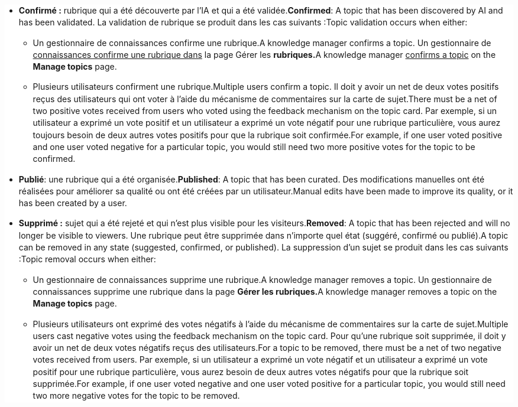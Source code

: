 - <span data-ttu-id="b099b-110">**Confirmé :** rubrique qui a été découverte par l’IA et qui a été validée.</span><span class="sxs-lookup"><span data-stu-id="b099b-110">**Confirmed**: A topic that has been discovered by AI and has been validated.</span></span> <span data-ttu-id="b099b-111">La validation de rubrique se produit dans les cas suivants :</span><span class="sxs-lookup"><span data-stu-id="b099b-111">Topic validation occurs when either:</span></span>

   - <span data-ttu-id="b099b-112">Un gestionnaire de connaissances confirme une rubrique.</span><span class="sxs-lookup"><span data-stu-id="b099b-112">A knowledge manager confirms a topic.</span></span> <span data-ttu-id="b099b-113">Un gestionnaire de [connaissances confirme une rubrique dans](manage-topics.md#confirmed-topics) la page Gérer les **rubriques.**</span><span class="sxs-lookup"><span data-stu-id="b099b-113">A knowledge manager [confirms a topic](manage-topics.md#confirmed-topics) on the **Manage topics** page.</span></span>

   - <span data-ttu-id="b099b-114">Plusieurs utilisateurs confirment une rubrique.</span><span class="sxs-lookup"><span data-stu-id="b099b-114">Multiple users confirm a topic.</span></span> <span data-ttu-id="b099b-115">Il doit y avoir un net de deux votes positifs reçus des utilisateurs qui ont voter à l’aide du mécanisme de commentaires sur la carte de sujet.</span><span class="sxs-lookup"><span data-stu-id="b099b-115">There must be a net of two positive votes received from users who voted using the feedback mechanism on the topic card.</span></span> <span data-ttu-id="b099b-116">Par exemple, si un utilisateur a exprimé un vote positif et un utilisateur a exprimé un vote négatif pour une rubrique particulière, vous aurez toujours besoin de deux autres votes positifs pour que la rubrique soit confirmée.</span><span class="sxs-lookup"><span data-stu-id="b099b-116">For example, if one user voted positive and one user voted negative for a particular topic, you would still need two more positive votes for the topic to be confirmed.</span></span>
 
- <span data-ttu-id="b099b-117">**Publié**: une rubrique qui a été organisée.</span><span class="sxs-lookup"><span data-stu-id="b099b-117">**Published**: A topic that has been curated.</span></span> <span data-ttu-id="b099b-118">Des modifications manuelles ont été réalisées pour améliorer sa qualité ou ont été créées par un utilisateur.</span><span class="sxs-lookup"><span data-stu-id="b099b-118">Manual edits have been made to improve its quality, or it has been created by a user.</span></span>

- <span data-ttu-id="b099b-119">**Supprimé :** sujet qui a été rejeté et qui n’est plus visible pour les visiteurs.</span><span class="sxs-lookup"><span data-stu-id="b099b-119">**Removed**: A topic that has been rejected and will no longer be visible to viewers.</span></span> <span data-ttu-id="b099b-120">Une rubrique peut être supprimée dans n’importe quel état (suggéré, confirmé ou publié).</span><span class="sxs-lookup"><span data-stu-id="b099b-120">A topic can be removed in any state (suggested, confirmed, or published).</span></span> <span data-ttu-id="b099b-121">La suppression d’un sujet se produit dans les cas suivants :</span><span class="sxs-lookup"><span data-stu-id="b099b-121">Topic removal occurs when either:</span></span>

   - <span data-ttu-id="b099b-122">Un gestionnaire de connaissances supprime une rubrique.</span><span class="sxs-lookup"><span data-stu-id="b099b-122">A knowledge manager removes a topic.</span></span> <span data-ttu-id="b099b-123">Un gestionnaire de connaissances supprime une rubrique dans la page **Gérer les rubriques.**</span><span class="sxs-lookup"><span data-stu-id="b099b-123">A knowledge manager removes a topic on the **Manage topics** page.</span></span>

   - <span data-ttu-id="b099b-124">Plusieurs utilisateurs ont exprimé des votes négatifs à l’aide du mécanisme de commentaires sur la carte de sujet.</span><span class="sxs-lookup"><span data-stu-id="b099b-124">Multiple users cast negative votes using the feedback mechanism on the topic card.</span></span> <span data-ttu-id="b099b-125">Pour qu’une rubrique soit supprimée, il doit y avoir un net de deux votes négatifs reçus des utilisateurs.</span><span class="sxs-lookup"><span data-stu-id="b099b-125">For a topic to be removed, there must be a net of two negative votes received from users.</span></span> <span data-ttu-id="b099b-126">Par exemple, si un utilisateur a exprimé un vote négatif et un utilisateur a exprimé un vote positif pour une rubrique particulière, vous aurez besoin de deux autres votes négatifs pour que la rubrique soit supprimée.</span><span class="sxs-lookup"><span data-stu-id="b099b-126">For example, if one user voted negative and one user voted positive for a particular topic, you would still need two more negative votes for the topic to be removed.</span></span>
